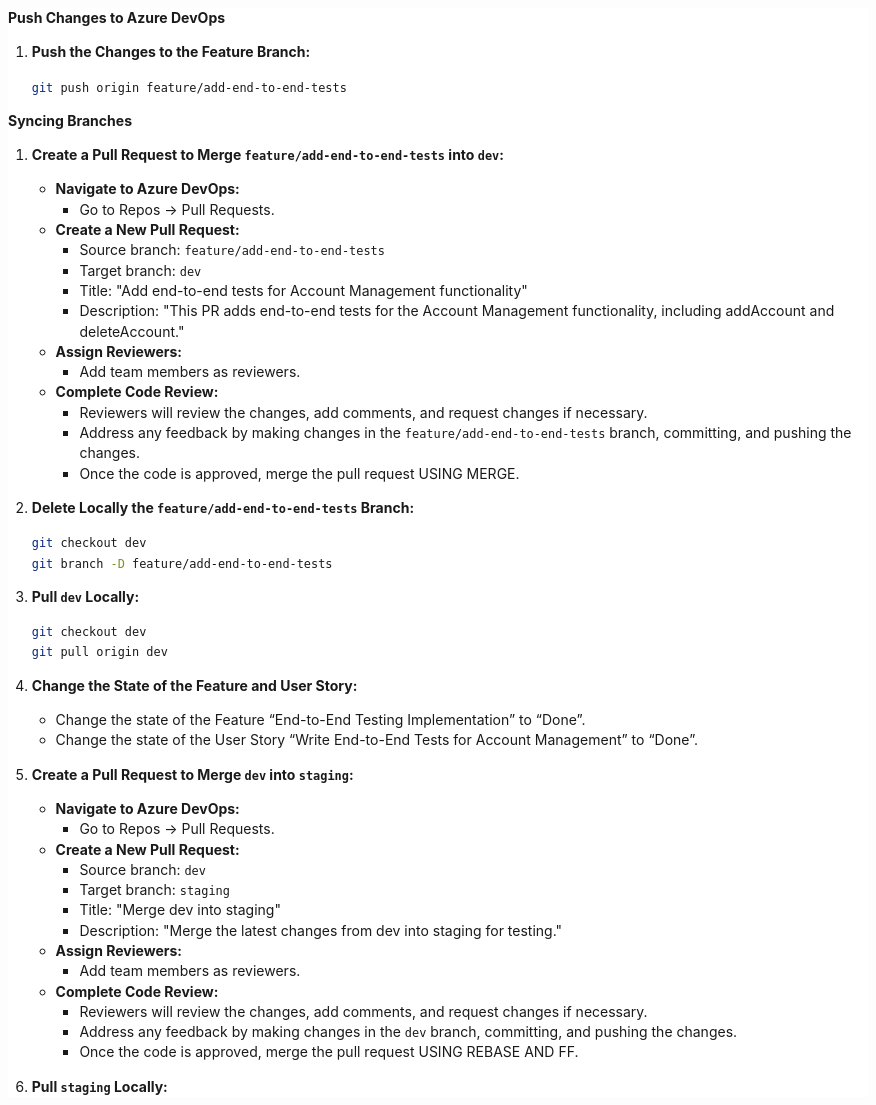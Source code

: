 **Push Changes to Azure DevOps**

1.  **Push the Changes to the Feature Branch:**

    ```bash
    git push origin feature/add-end-to-end-tests
    ```

**Syncing Branches**

1. **Create a Pull Request to Merge `feature/add-end-to-end-tests` into `dev`:**
   * **Navigate to Azure DevOps:**
     * Go to Repos -> Pull Requests.
   * **Create a New Pull Request:**
     * Source branch: `feature/add-end-to-end-tests`
     * Target branch: `dev`
     * Title: "Add end-to-end tests for Account Management functionality"
     * Description: "This PR adds end-to-end tests for the Account Management functionality, including addAccount and deleteAccount."
   * **Assign Reviewers:**
     * Add team members as reviewers.
   * **Complete Code Review:**
     * Reviewers will review the changes, add comments, and request changes if necessary.
     * Address any feedback by making changes in the `feature/add-end-to-end-tests` branch, committing, and pushing the changes.
     * Once the code is approved, merge the pull request USING MERGE.
2.  **Delete Locally the `feature/add-end-to-end-tests` Branch:**

    ```bash
    git checkout dev
    git branch -D feature/add-end-to-end-tests
    ```
3.  **Pull `dev` Locally:**

    ```bash
    git checkout dev
    git pull origin dev
    ```
4. **Change the State of the Feature and User Story:**
   * Change the state of the Feature “End-to-End Testing Implementation” to “Done”.
   * Change the state of the User Story “Write End-to-End Tests for Account Management” to “Done”.
5. **Create a Pull Request to Merge `dev` into `staging`:**
   * **Navigate to Azure DevOps:**
     * Go to Repos -> Pull Requests.
   * **Create a New Pull Request:**
     * Source branch: `dev`
     * Target branch: `staging`
     * Title: "Merge dev into staging"
     * Description: "Merge the latest changes from dev into staging for testing."
   * **Assign Reviewers:**
     * Add team members as reviewers.
   * **Complete Code Review:**
     * Reviewers will review the changes, add comments, and request changes if necessary.
     * Address any feedback by making changes in the `dev` branch, committing, and pushing the changes.
     * Once the code is approved, merge the pull request USING REBASE AND FF.
6.  **Pull `staging` Locally:**
